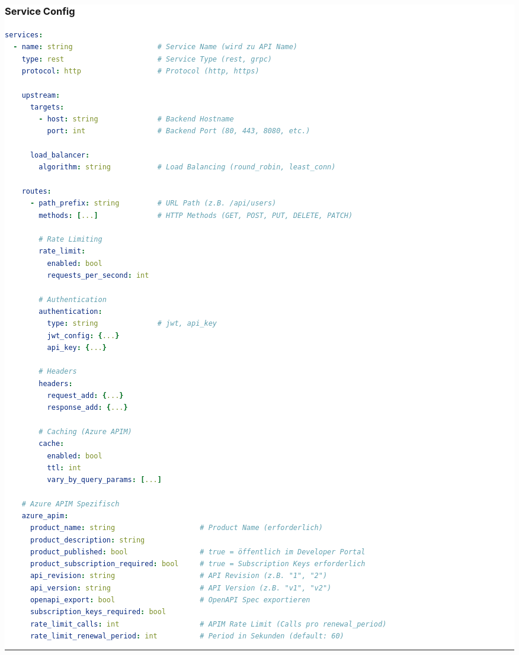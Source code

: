 ### Service Config

```yaml
services:
  - name: string                    # Service Name (wird zu API Name)
    type: rest                      # Service Type (rest, grpc)
    protocol: http                  # Protocol (http, https)

    upstream:
      targets:
        - host: string              # Backend Hostname
          port: int                 # Backend Port (80, 443, 8080, etc.)

      load_balancer:
        algorithm: string           # Load Balancing (round_robin, least_conn)

    routes:
      - path_prefix: string         # URL Path (z.B. /api/users)
        methods: [...]              # HTTP Methods (GET, POST, PUT, DELETE, PATCH)

        # Rate Limiting
        rate_limit:
          enabled: bool
          requests_per_second: int

        # Authentication
        authentication:
          type: string              # jwt, api_key
          jwt_config: {...}
          api_key: {...}

        # Headers
        headers:
          request_add: {...}
          response_add: {...}

        # Caching (Azure APIM)
        cache:
          enabled: bool
          ttl: int
          vary_by_query_params: [...]

    # Azure APIM Spezifisch
    azure_apim:
      product_name: string                    # Product Name (erforderlich)
      product_description: string
      product_published: bool                 # true = öffentlich im Developer Portal
      product_subscription_required: bool     # true = Subscription Keys erforderlich
      api_revision: string                    # API Revision (z.B. "1", "2")
      api_version: string                     # API Version (z.B. "v1", "v2")
      openapi_export: bool                    # OpenAPI Spec exportieren
      subscription_keys_required: bool
      rate_limit_calls: int                   # APIM Rate Limit (Calls pro renewal_period)
      rate_limit_renewal_period: int          # Period in Sekunden (default: 60)
```

---